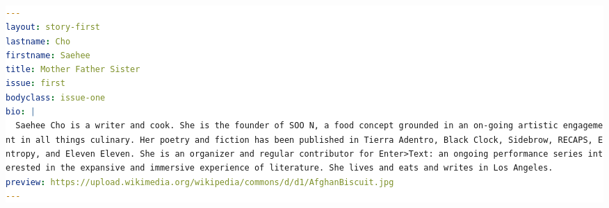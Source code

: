 ```yaml
---
layout: story-first
lastname: Cho
firstname: Saehee
title: Mother Father Sister
issue: first
bodyclass: issue-one
bio: |
  Saehee Cho is a writer and cook. She is the founder of SOO N, a food concept grounded in an on-going artistic engagement in all things culinary. Her poetry and fiction has been published in Tierra Adentro, Black Clock, Sidebrow, RECAPS, Entropy, and Eleven Eleven. She is an organizer and regular contributor for Enter>Text: an ongoing performance series interested in the expansive and immersive experience of literature. She lives and eats and writes in Los Angeles.
preview: https://upload.wikimedia.org/wikipedia/commons/d/d1/AfghanBiscuit.jpg
---
```


<style>



.panel {
	width: 100%;
	height: 100vh;
	position: relative;
}
/*
.text-group {
	min-height: 200px;
}
*/

.story {
	color: #fff;
	font-size: 1.3em;
	background: #fff;
	color: #000;
}

.title-p {
	text-align: center;
}

.section-detail {
	width: 70%;
	margin: 0 auto;
	padding-top: 10%;
}

.text-group {
	min-height: 300px;
	padding-bottom: 3em;
}
